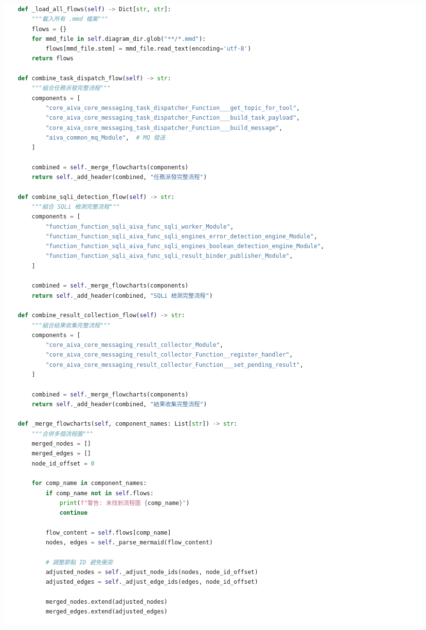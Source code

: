 ```python
    def _load_all_flows(self) -> Dict[str, str]:
        """載入所有 .mmd 檔案"""
        flows = {}
        for mmd_file in self.diagram_dir.glob("**/*.mmd"):
            flows[mmd_file.stem] = mmd_file.read_text(encoding='utf-8')
        return flows
    
    def combine_task_dispatch_flow(self) -> str:
        """組合任務派發完整流程"""
        components = [
            "core_aiva_core_messaging_task_dispatcher_Function___get_topic_for_tool",
            "core_aiva_core_messaging_task_dispatcher_Function___build_task_payload",
            "core_aiva_core_messaging_task_dispatcher_Function___build_message",
            "aiva_common_mq_Module",  # MQ 發送
        ]
        
        combined = self._merge_flowcharts(components)
        return self._add_header(combined, "任務派發完整流程")
    
    def combine_sqli_detection_flow(self) -> str:
        """組合 SQLi 檢測完整流程"""
        components = [
            "function_function_sqli_aiva_func_sqli_worker_Module",
            "function_function_sqli_aiva_func_sqli_engines_error_detection_engine_Module",
            "function_function_sqli_aiva_func_sqli_engines_boolean_detection_engine_Module",
            "function_function_sqli_aiva_func_sqli_result_binder_publisher_Module",
        ]
        
        combined = self._merge_flowcharts(components)
        return self._add_header(combined, "SQLi 檢測完整流程")
    
    def combine_result_collection_flow(self) -> str:
        """組合結果收集完整流程"""
        components = [
            "core_aiva_core_messaging_result_collector_Module",
            "core_aiva_core_messaging_result_collector_Function__register_handler",
            "core_aiva_core_messaging_result_collector_Function___set_pending_result",
        ]
        
        combined = self._merge_flowcharts(components)
        return self._add_header(combined, "結果收集完整流程")
    
    def _merge_flowcharts(self, component_names: List[str]) -> str:
        """合併多個流程圖"""
        merged_nodes = []
        merged_edges = []
        node_id_offset = 0
        
        for comp_name in component_names:
            if comp_name not in self.flows:
                print(f"警告: 未找到流程圖 {comp_name}")
                continue
            
            flow_content = self.flows[comp_name]
            nodes, edges = self._parse_mermaid(flow_content)
            
            # 調整節點 ID 避免衝突
            adjusted_nodes = self._adjust_node_ids(nodes, node_id_offset)
            adjusted_edges = self._adjust_edge_ids(edges, node_id_offset)
            
            merged_nodes.extend(adjusted_nodes)
            merged_edges.extend(adjusted_edges)
            
```